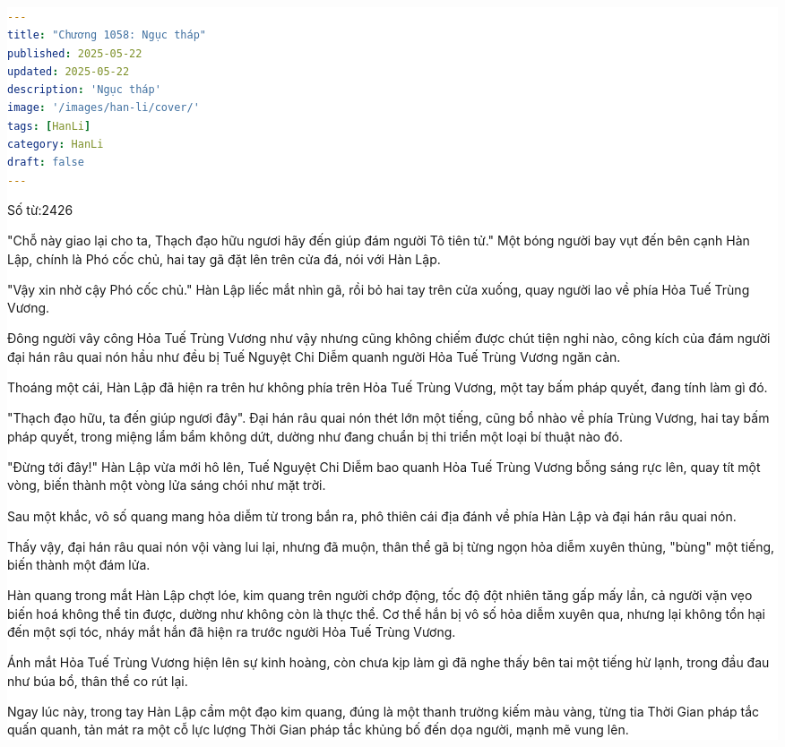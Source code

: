 ```yaml
---
title: "Chương 1058: Ngục tháp"
published: 2025-05-22
updated: 2025-05-22
description: 'Ngục tháp'
image: '/images/han-li/cover/'
tags: [HanLi]
category: HanLi
draft: false
---
```


Số từ:2426  










"Chỗ này giao lại cho ta, Thạch đạo hữu ngươi hãy đến giúp đám người Tô tiên tử." Một bóng người bay vụt đến bên cạnh Hàn Lập, chính là Phó cốc chủ, hai tay gã đặt lên trên cửa đá, nói với Hàn Lập.

"Vậy xin nhờ cậy Phó cốc chủ." Hàn Lập liếc mắt nhìn gã, rồi bỏ hai tay trên cửa xuống, quay người lao về phía Hỏa Tuế Trùng Vương.

Đông người vây công Hỏa Tuế Trùng Vương như vậy nhưng cũng không chiếm được chút tiện nghi nào, công kích của đám người đại hán râu quai nón hầu như đều bị Tuế Nguyệt Chi Diễm quanh người Hỏa Tuế Trùng Vương ngăn cản.

Thoáng một cái, Hàn Lập đã hiện ra trên hư không phía trên Hỏa Tuế Trùng Vương, một tay bấm pháp quyết, đang tính làm gì đó.

"Thạch đạo hữu, ta đến giúp ngươi đây". Đại hán râu quai nón thét lớn một tiếng, cũng bổ nhào về phía Trùng Vương, hai tay bấm pháp quyết, trong miệng lẩm bẩm không dứt, dường như đang chuẩn bị thi triển một loại bí thuật nào đó.

"Đừng tới đây!" Hàn Lập vừa mới hô lên, Tuế Nguyệt Chi Diễm bao quanh Hỏa Tuế Trùng Vương bỗng sáng rực lên, quay tít một vòng, biến thành một vòng lửa sáng chói như mặt trời.

Sau một khắc, vô số quang mang hỏa diễm từ trong bắn ra, phô thiên cái địa đánh về phía Hàn Lập và đại hán râu quai nón.

Thấy vậy, đại hán râu quai nón vội vàng lui lại, nhưng đã muộn, thân thể gã bị từng ngọn hỏa diễm xuyên thủng, "bùng" một tiếng, biến thành một đám lửa.

Hàn quang trong mắt Hàn Lập chợt lóe, kim quang trên người chớp động, tốc độ đột nhiên tăng gấp mấy lần, cả người vặn vẹo biến hoá không thể tin được, dường như không còn là thực thể. Cơ thể hắn bị vô số hỏa diễm xuyên qua, nhưng lại không tổn hại đến một sợi tóc, nháy mắt hắn đã hiện ra trước người Hỏa Tuế Trùng Vương.

Ánh mắt Hỏa Tuế Trùng Vương hiện lên sự kinh hoàng, còn chưa kịp làm gì đã nghe thấy bên tai một tiếng hừ lạnh, trong đầu đau như búa bổ, thân thể co rút lại.

Ngay lúc này, trong tay Hàn Lập cầm một đạo kim quang, đúng là một thanh trường kiếm màu vàng, từng tia Thời Gian pháp tắc quấn quanh, tản mát ra một cỗ lực lượng Thời Gian pháp tắc khủng bố đến dọa người, mạnh mẽ vung lên.
